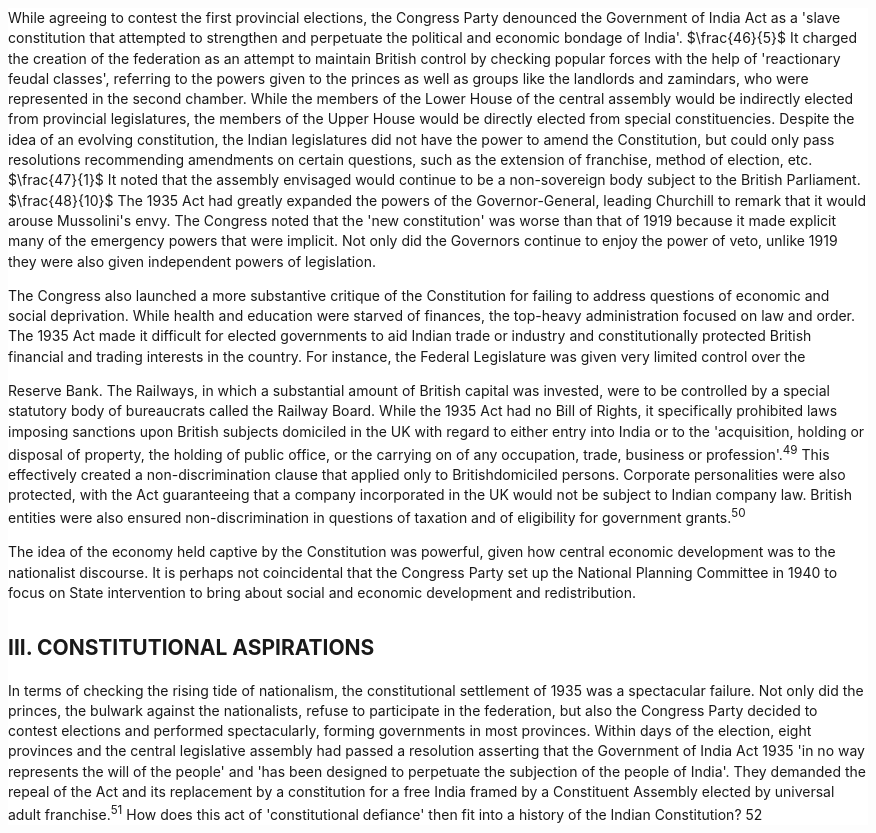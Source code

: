 While agreeing to contest the first provincial elections, the Congress Party denounced the Government of India Act as a 'slave constitution that attempted to strengthen and perpetuate the political and economic bondage of India'.  $\frac{46}{5}$  It charged the creation of the federation as an attempt to maintain British control by checking popular forces with the help of 'reactionary feudal classes', referring to the powers given to the princes as well as groups like the landlords and zamindars, who were represented in the second chamber. While the members of the Lower House of the central assembly would be indirectly elected from provincial legislatures, the members of the Upper House would be directly elected from special constituencies. Despite the idea of an evolving constitution, the Indian legislatures did not have the power to amend the Constitution, but could only pass resolutions recommending amendments on certain questions, such as the extension of franchise, method of election, etc. $\frac{47}{1}$  It noted that the assembly envisaged would continue to be a non-sovereign body subject to the British Parliament. $\frac{48}{10}$  The 1935 Act had greatly expanded the powers of the Governor-General, leading Churchill to remark that it would arouse Mussolini's envy. The Congress noted that the 'new constitution' was worse than that of 1919 because it made explicit many of the emergency powers that were implicit. Not only did the Governors continue to enjoy the power of veto, unlike 1919 they were also given independent powers of legislation.

The Congress also launched a more substantive critique of the Constitution for failing to address questions of economic and social deprivation. While health and education were starved of finances, the top-heavy administration focused on law and order. The 1935 Act made it difficult for elected governments to aid Indian trade or industry and constitutionally protected British financial and trading interests in the country. For instance, the Federal Legislature was given very limited control over the

Reserve Bank. The Railways, in which a substantial amount of British capital was invested, were to be controlled by a special statutory body of bureaucrats called the Railway Board. While the 1935 Act had no Bill of Rights, it specifically prohibited laws imposing sanctions upon British subjects domiciled in the UK with regard to either entry into India or to the 'acquisition, holding or disposal of property, the holding of public office, or the carrying on of any occupation, trade, business or profession'.<sup>49</sup> This effectively created a non-discrimination clause that applied only to Britishdomiciled persons. Corporate personalities were also protected, with the Act guaranteeing that a company incorporated in the UK would not be subject to Indian company law. British entities were also ensured non-discrimination in questions of taxation and of eligibility for government grants.<sup>50</sup>

The idea of the economy held captive by the Constitution was powerful, given how central economic development was to the nationalist discourse. It is perhaps not coincidental that the Congress Party set up the National Planning Committee in 1940 to focus on State intervention to bring about social and economic development and redistribution.

## **III. CONSTITUTIONAL ASPIRATIONS**

In terms of checking the rising tide of nationalism, the constitutional settlement of 1935 was a spectacular failure. Not only did the princes, the bulwark against the nationalists, refuse to participate in the federation, but also the Congress Party decided to contest elections and performed spectacularly, forming governments in most provinces. Within days of the election, eight provinces and the central legislative assembly had passed a resolution asserting that the Government of India Act 1935 'in no way represents the will of the people' and 'has been designed to perpetuate the subjection of the people of India'. They demanded the repeal of the Act and its replacement by a constitution for a free India framed by a Constituent Assembly elected by universal adult franchise.<sup>51</sup> How does this act of 'constitutional defiance' then fit into a history of the Indian Constitution? $52$ 
